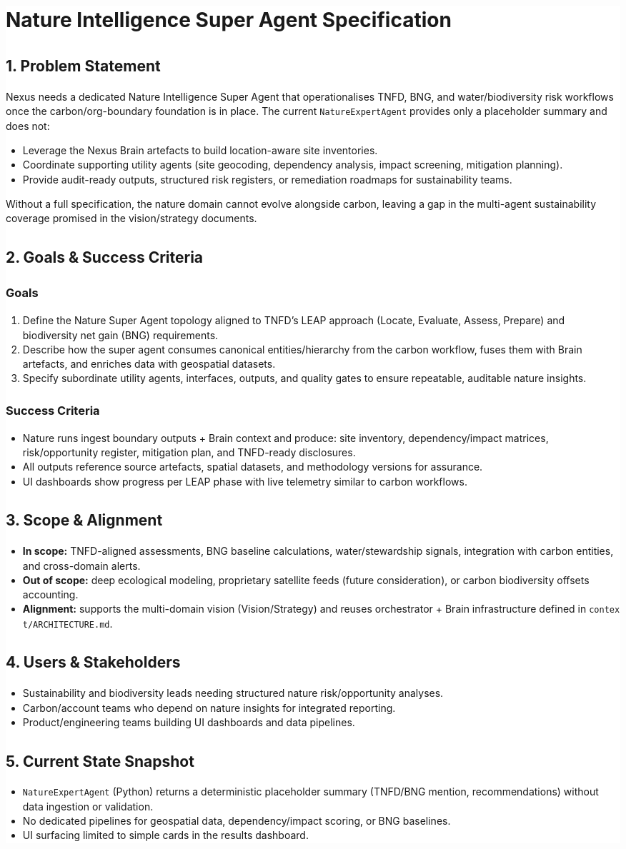 # Nature Intelligence Super Agent Specification

## 1. Problem Statement
Nexus needs a dedicated Nature Intelligence Super Agent that operationalises TNFD, BNG, and water/biodiversity risk workflows once the carbon/org-boundary foundation is in place. The current `NatureExpertAgent` provides only a placeholder summary and does not:
- Leverage the Nexus Brain artefacts to build location-aware site inventories.
- Coordinate supporting utility agents (site geocoding, dependency analysis, impact screening, mitigation planning).
- Provide audit-ready outputs, structured risk registers, or remediation roadmaps for sustainability teams.

Without a full specification, the nature domain cannot evolve alongside carbon, leaving a gap in the multi-agent sustainability coverage promised in the vision/strategy documents.

## 2. Goals & Success Criteria
### Goals
1. Define the Nature Super Agent topology aligned to TNFD’s LEAP approach (Locate, Evaluate, Assess, Prepare) and biodiversity net gain (BNG) requirements.
2. Describe how the super agent consumes canonical entities/hierarchy from the carbon workflow, fuses them with Brain artefacts, and enriches data with geospatial datasets.
3. Specify subordinate utility agents, interfaces, outputs, and quality gates to ensure repeatable, auditable nature insights.

### Success Criteria
- Nature runs ingest boundary outputs + Brain context and produce: site inventory, dependency/impact matrices, risk/opportunity register, mitigation plan, and TNFD-ready disclosures.
- All outputs reference source artefacts, spatial datasets, and methodology versions for assurance.
- UI dashboards show progress per LEAP phase with live telemetry similar to carbon workflows.

## 3. Scope & Alignment
- **In scope:** TNFD-aligned assessments, BNG baseline calculations, water/stewardship signals, integration with carbon entities, and cross-domain alerts.
- **Out of scope:** deep ecological modeling, proprietary satellite feeds (future consideration), or carbon biodiversity offsets accounting.
- **Alignment:** supports the multi-domain vision (Vision/Strategy) and reuses orchestrator + Brain infrastructure defined in `context/ARCHITECTURE.md`.

## 4. Users & Stakeholders
- Sustainability and biodiversity leads needing structured nature risk/opportunity analyses.
- Carbon/account teams who depend on nature insights for integrated reporting.
- Product/engineering teams building UI dashboards and data pipelines.

## 5. Current State Snapshot
- `NatureExpertAgent` (Python) returns a deterministic placeholder summary (TNFD/BNG mention, recommendations) without data ingestion or validation.
- No dedicated pipelines for geospatial data, dependency/impact scoring, or BNG baselines.
- UI surfacing limited to simple cards in the results dashboard.
